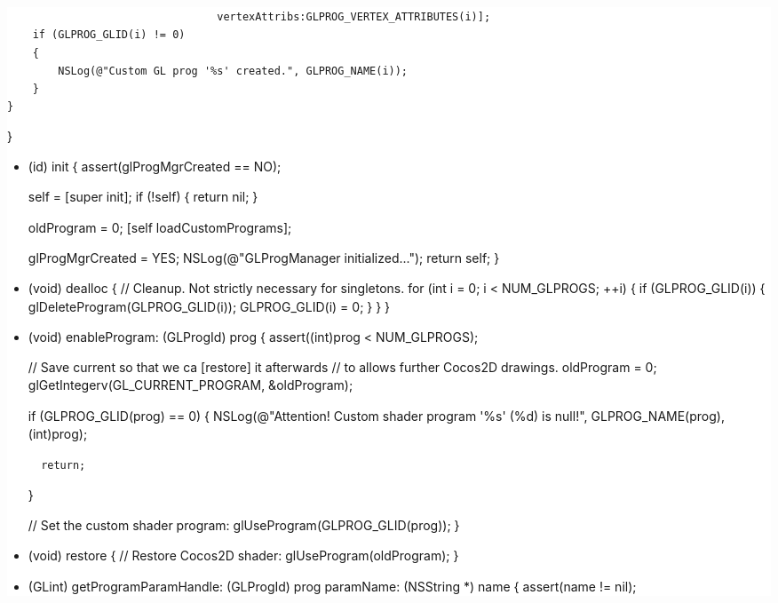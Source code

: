                                      vertexAttribs:GLPROG_VERTEX_ATTRIBUTES(i)];
        if (GLPROG_GLID(i) != 0)
        {
            NSLog(@"Custom GL prog '%s' created.", GLPROG_NAME(i));
        }
    }
}

- (id) init
{
    assert(glProgMgrCreated == NO);

    self = [super init];
    if (!self)
    {
        return nil;
    }

    oldProgram = 0;
    [self loadCustomPrograms];

    glProgMgrCreated = YES;
    NSLog(@"GLProgManager initialized...");
    return self;
}

- (void) dealloc
{
    // Cleanup. Not strictly necessary for singletons.
    for (int i = 0; i < NUM_GLPROGS; ++i)
    {
        if (GLPROG_GLID(i))
        {
            glDeleteProgram(GLPROG_GLID(i));
            GLPROG_GLID(i) = 0;
        }
    }
}

- (void) enableProgram: (GLProgId) prog
{
    assert((int)prog < NUM_GLPROGS);

    // Save current so that we ca [restore] it afterwards
    // to allows further Cocos2D drawings.
    oldProgram = 0;
    glGetIntegerv(GL_CURRENT_PROGRAM, &oldProgram);

    if (GLPROG_GLID(prog) == 0)
    {
        NSLog(@"Attention! Custom shader program '%s' (%d) is null!",
              GLPROG_NAME(prog), (int)prog);

        return;
    }

    // Set the custom shader program:
    glUseProgram(GLPROG_GLID(prog));
}

- (void) restore
{
    // Restore Cocos2D shader:
    glUseProgram(oldProgram);
}

- (GLint) getProgramParamHandle: (GLProgId) prog paramName: (NSString *) name
{
    assert(name != nil);